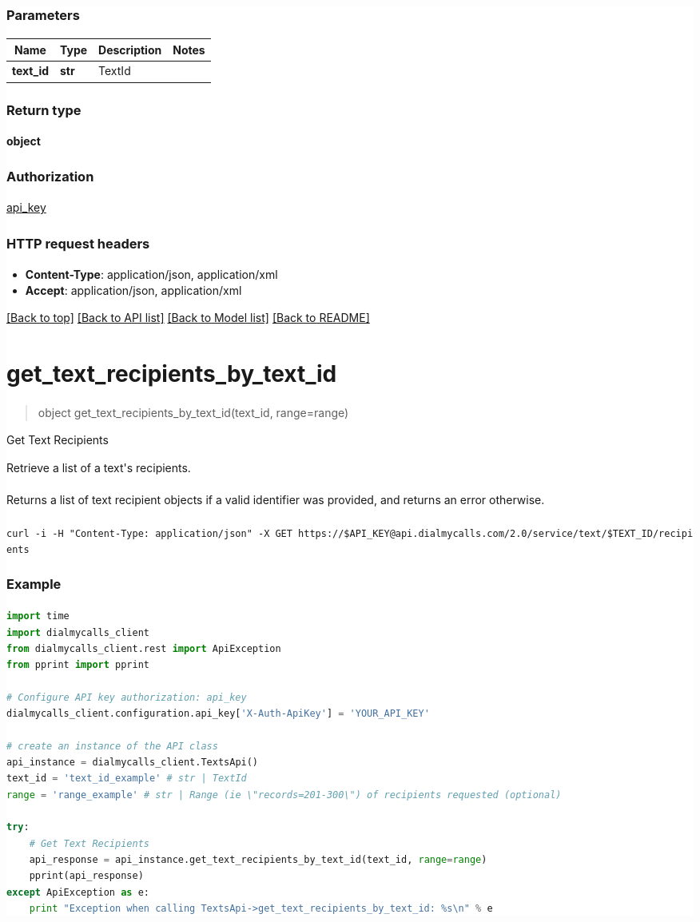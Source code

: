 ### Parameters

Name | Type | Description  | Notes
------------- | ------------- | ------------- | -------------
 **text_id** | **str**| TextId | 

### Return type

**object**

### Authorization

[api_key](../README.md#api_key)

### HTTP request headers

 - **Content-Type**: application/json, application/xml
 - **Accept**: application/json, application/xml

[[Back to top]](#) [[Back to API list]](../README.md#documentation-for-api-endpoints) [[Back to Model list]](../README.md#documentation-for-models) [[Back to README]](../README.md)

# **get_text_recipients_by_text_id**
> object get_text_recipients_by_text_id(text_id, range=range)

Get Text Recipients

Retrieve a list of a text's recipients. <br><br> Returns a list of text recipient objects if a valid identifier was provided, and returns an error otherwise. <br><br> ``` curl -i -H "Content-Type: application/json" -X GET https://$API_KEY@api.dialmycalls.com/2.0/service/text/$TEXT_ID/recipients ```

### Example 
```python
import time
import dialmycalls_client
from dialmycalls_client.rest import ApiException
from pprint import pprint

# Configure API key authorization: api_key
dialmycalls_client.configuration.api_key['X-Auth-ApiKey'] = 'YOUR_API_KEY'

# create an instance of the API class
api_instance = dialmycalls_client.TextsApi()
text_id = 'text_id_example' # str | TextId
range = 'range_example' # str | Range (ie \"records=201-300\") of recipients requested (optional)

try: 
    # Get Text Recipients
    api_response = api_instance.get_text_recipients_by_text_id(text_id, range=range)
    pprint(api_response)
except ApiException as e:
    print "Exception when calling TextsApi->get_text_recipients_by_text_id: %s\n" % e
```
